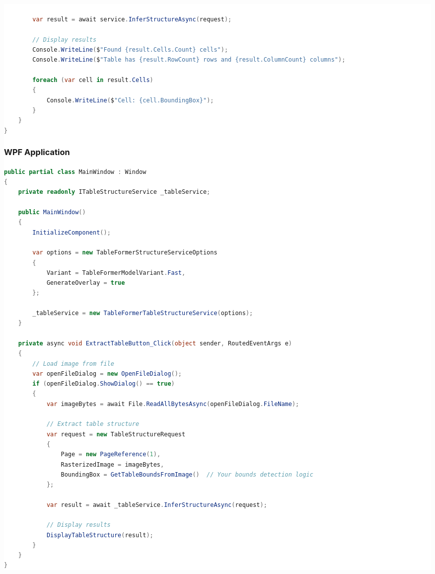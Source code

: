 ```csharp

        var result = await service.InferStructureAsync(request);

        // Display results
        Console.WriteLine($"Found {result.Cells.Count} cells");
        Console.WriteLine($"Table has {result.RowCount} rows and {result.ColumnCount} columns");

        foreach (var cell in result.Cells)
        {
            Console.WriteLine($"Cell: {cell.BoundingBox}");
        }
    }
}
```

### WPF Application

```csharp
public partial class MainWindow : Window
{
    private readonly ITableStructureService _tableService;

    public MainWindow()
    {
        InitializeComponent();

        var options = new TableFormerStructureServiceOptions
        {
            Variant = TableFormerModelVariant.Fast,
            GenerateOverlay = true
        };

        _tableService = new TableFormerTableStructureService(options);
    }

    private async void ExtractTableButton_Click(object sender, RoutedEventArgs e)
    {
        // Load image from file
        var openFileDialog = new OpenFileDialog();
        if (openFileDialog.ShowDialog() == true)
        {
            var imageBytes = await File.ReadAllBytesAsync(openFileDialog.FileName);

            // Extract table structure
            var request = new TableStructureRequest
            {
                Page = new PageReference(1),
                RasterizedImage = imageBytes,
                BoundingBox = GetTableBoundsFromImage()  // Your bounds detection logic
            };

            var result = await _tableService.InferStructureAsync(request);

            // Display results
            DisplayTableStructure(result);
        }
    }
}
```
